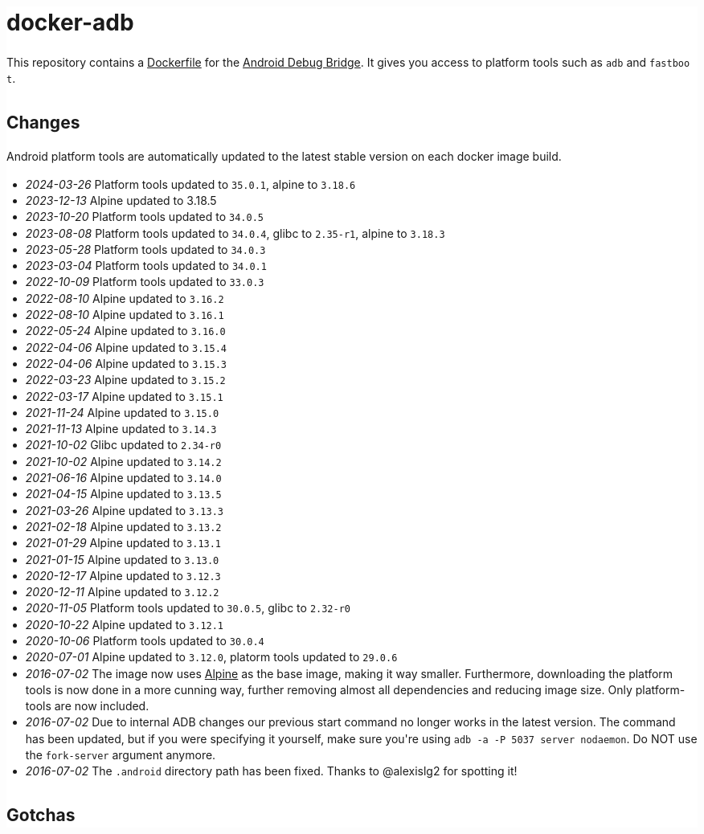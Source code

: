 # docker-adb

This repository contains a [Dockerfile](https://www.docker.io/) for the [Android Debug Bridge](http://developer.android.com/tools/help/adb.html). It gives you access to platform tools such as `adb` and `fastboot`.

## Changes

Android platform tools are automatically updated to the latest stable version on each docker image build.

* _2024-03-26_ Platform tools updated to `35.0.1`, alpine to `3.18.6`
* _2023-12-13_ Alpine updated to 3.18.5
* _2023-10-20_ Platform tools updated to `34.0.5`
* _2023-08-08_ Platform tools updated to `34.0.4`, glibc to `2.35-r1`, alpine to `3.18.3`
* _2023-05-28_ Platform tools updated to `34.0.3`
* _2023-03-04_ Platform tools updated to `34.0.1`
* _2022-10-09_ Platform tools updated to `33.0.3`
* _2022-08-10_ Alpine updated to `3.16.2`
* _2022-08-10_ Alpine updated to `3.16.1`
* _2022-05-24_ Alpine updated to `3.16.0`
* _2022-04-06_ Alpine updated to `3.15.4`
* _2022-04-06_ Alpine updated to `3.15.3`
* _2022-03-23_ Alpine updated to `3.15.2`
* _2022-03-17_ Alpine updated to `3.15.1`
* _2021-11-24_ Alpine updated to `3.15.0`
* _2021-11-13_ Alpine updated to `3.14.3`
* _2021-10-02_ Glibc updated to `2.34-r0`
* _2021-10-02_ Alpine updated to `3.14.2`
* _2021-06-16_ Alpine updated to `3.14.0`
* _2021-04-15_ Alpine updated to `3.13.5`
* _2021-03-26_ Alpine updated to `3.13.3`
* _2021-02-18_ Alpine updated to `3.13.2`
* _2021-01-29_ Alpine updated to `3.13.1`
* _2021-01-15_ Alpine updated to `3.13.0`
* _2020-12-17_ Alpine updated to `3.12.3`
* _2020-12-11_ Alpine updated to `3.12.2`
* _2020-11-05_ Platform tools updated to `30.0.5`, glibc to `2.32-r0`
* _2020-10-22_ Alpine updated to `3.12.1`
* _2020-10-06_ Platform tools updated to `30.0.4`
* _2020-07-01_ Alpine updated to `3.12.0`, platorm tools updated to `29.0.6`
* _2016-07-02_ The image now uses [Alpine](https://hub.docker.com/_/alpine/) as the base image, making it way smaller. Furthermore, downloading the platform tools is now done in a more cunning way, further removing almost all dependencies and reducing image size. Only platform-tools are now included.
* _2016-07-02_ Due to internal ADB changes our previous start command no longer works in the latest version. The command has been updated, but if you were specifying it yourself, make sure you're using `adb -a -P 5037 server nodaemon`. Do NOT use the `fork-server` argument anymore.
* _2016-07-02_ The `.android` directory path has been fixed. Thanks to @alexislg2 for spotting it!

## Gotchas
